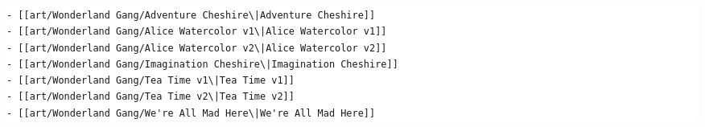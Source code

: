 	- [[art/Wonderland Gang/Adventure Cheshire\|Adventure Cheshire]]
	- [[art/Wonderland Gang/Alice Watercolor v1\|Alice Watercolor v1]]
	- [[art/Wonderland Gang/Alice Watercolor v2\|Alice Watercolor v2]]
	- [[art/Wonderland Gang/Imagination Cheshire\|Imagination Cheshire]]
	- [[art/Wonderland Gang/Tea Time v1\|Tea Time v1]]
	- [[art/Wonderland Gang/Tea Time v2\|Tea Time v2]]
	- [[art/Wonderland Gang/We're All Mad Here\|We're All Mad Here]]

